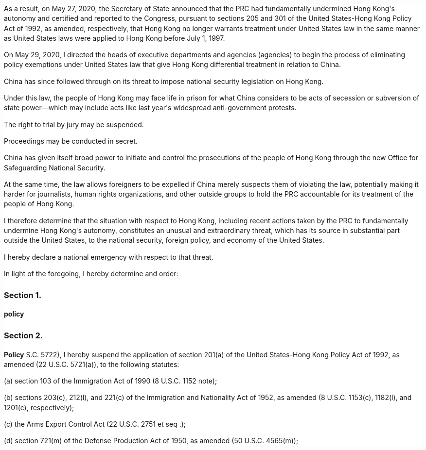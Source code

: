 As a result, on May 27, 2020, the Secretary of State announced that the PRC had fundamentally undermined Hong Kong's autonomy and certified and reported to the Congress, pursuant to sections 205 and 301 of the United States-Hong Kong Policy Act of 1992, as amended, respectively, that Hong Kong no longer warrants treatment under United States law in the same manner as United States laws were applied to Hong Kong before July 1, 1997.

On May 29, 2020, I directed the heads of executive departments and agencies (agencies) to begin the process of eliminating policy exemptions under United States law that give Hong Kong differential treatment in relation to China.

China has since followed through on its threat to impose national security legislation on Hong Kong.

Under this law, the people of Hong Kong may face life in prison for what China considers to be acts of secession or subversion of state power—which may include acts like last year's widespread anti-government protests.

The right to trial by jury may be suspended.

Proceedings may be conducted in secret.

China has given itself broad power to initiate and control the prosecutions of the people of Hong Kong through the new Office for Safeguarding National Security.

At the same time, the law allows foreigners to be expelled if China merely suspects them of violating the law, potentially making it harder for journalists, human rights organizations, and other outside groups to hold the PRC accountable for its treatment of the people of Hong Kong.

I therefore determine that the situation with respect to Hong Kong, including recent actions taken by the PRC to fundamentally undermine Hong Kong's autonomy, constitutes an unusual and extraordinary threat, which has its source in substantial part outside the United States, to the national security, 
foreign policy, and economy of the United States.

I hereby declare a national emergency with respect to that threat.

In light of the foregoing, I hereby determine and order:
### Section 1.

**policy**

### Section 2.

**Policy**
S.C. 5722), I hereby suspend the application of section 201(a) of the United States-Hong Kong Policy Act of 1992, as amended (22 U.S.C. 5721(a)), to the following statutes:

(a) section 103 of the Immigration Act of 1990 (8 U.S.C. 1152 note);

(b) sections 203(c), 212(l), and 221(c) of the Immigration and Nationality Act of 1952, as amended (8 U.S.C. 1153(c), 1182(l), and 1201(c), respectively);

(c) the Arms Export Control Act (22 U.S.C. 2751 
et seq
.);

(d) section 721(m) of the Defense Production Act of 1950, as amended (50 U.S.C. 4565(m));
